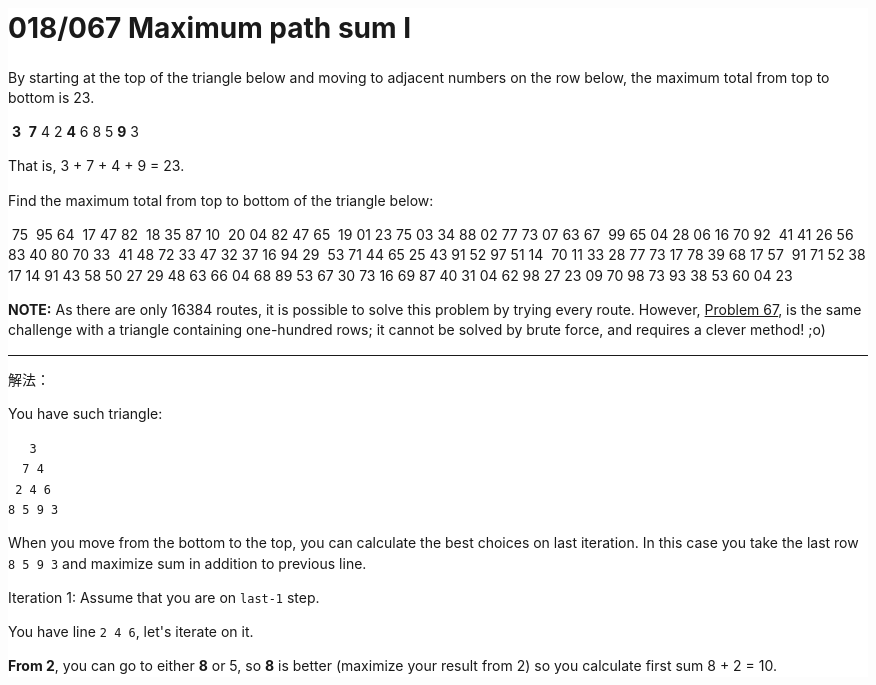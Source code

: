 # 018/067 Maximum path sum I

By starting at the top of the triangle below and moving to adjacent numbers on the row below, the maximum total from top to bottom is 23.

​     **3**
​    **7** 4
  2 **4** 6
8 5 **9** 3

That is, 3 + 7 + 4 + 9 = 23.

Find the maximum total from top to bottom of the triangle below:

​                                  75
​                                95 64
​                             17 47 82
​                           18 35 87 10
​                         20 04 82 47 65
​                      19 01 23 75 03 34
​                    88 02 77 73 07 63 67
​                  99 65 04 28 06 16 70 92
​               41 41 26 56 83 40 80 70 33
​             41 48 72 33 47 32 37 16 94 29
​          53 71 44 65 25 43 91 52 97 51 14
​       70 11 33 28 77 73 17 78 39 68 17 57
​     91 71 52 38 17 14 91 43 58 50 27 29 48
   63 66 04 68 89 53 67 30 73 16 69 87 40 31
04 62 98 27 23 09 70 98 73 93 38 53 60 04 23

**NOTE:** As there are only 16384 routes, it is possible to solve this problem by trying every route. However, [Problem 67](https://projecteuler.net/problem=67), is the same challenge with a triangle containing one-hundred rows; it cannot be solved by brute force, and requires a clever method! ;o)



-----

解法：

You have such triangle:

```
   3
  7 4
 2 4 6  
8 5 9 3
```

When you move from the bottom to the top, you can calculate the best choices on last iteration. In this case you take the last row `8 5 9 3` and maximize sum in addition to previous line.

Iteration 1: Assume that you are on `last-1` step.

You have line `2 4 6`, let's iterate on it.

**From 2**, you can go to either **8** or 5, so **8** is better (maximize your result from 2) so you calculate first sum 8 + 2 = 10.
